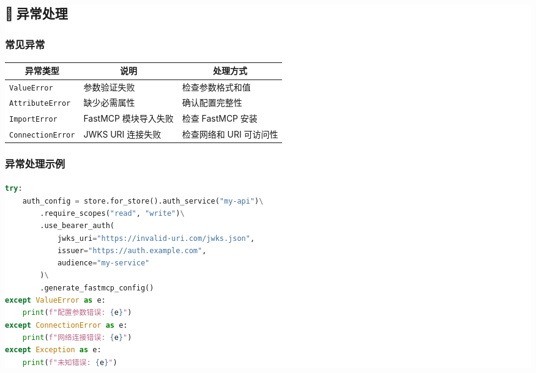 ## 🚨 异常处理

### 常见异常

| 异常类型 | 说明 | 处理方式 |
|----------|------|----------|
| `ValueError` | 参数验证失败 | 检查参数格式和值 |
| `AttributeError` | 缺少必需属性 | 确认配置完整性 |
| `ImportError` | FastMCP 模块导入失败 | 检查 FastMCP 安装 |
| `ConnectionError` | JWKS URI 连接失败 | 检查网络和 URI 可访问性 |

### 异常处理示例

```python
try:
    auth_config = store.for_store().auth_service("my-api")\
        .require_scopes("read", "write")\
        .use_bearer_auth(
            jwks_uri="https://invalid-uri.com/jwks.json",
            issuer="https://auth.example.com",
            audience="my-service"
        )\
        .generate_fastmcp_config()
except ValueError as e:
    print(f"配置参数错误: {e}")
except ConnectionError as e:
    print(f"网络连接错误: {e}")
except Exception as e:
    print(f"未知错误: {e}")
```
